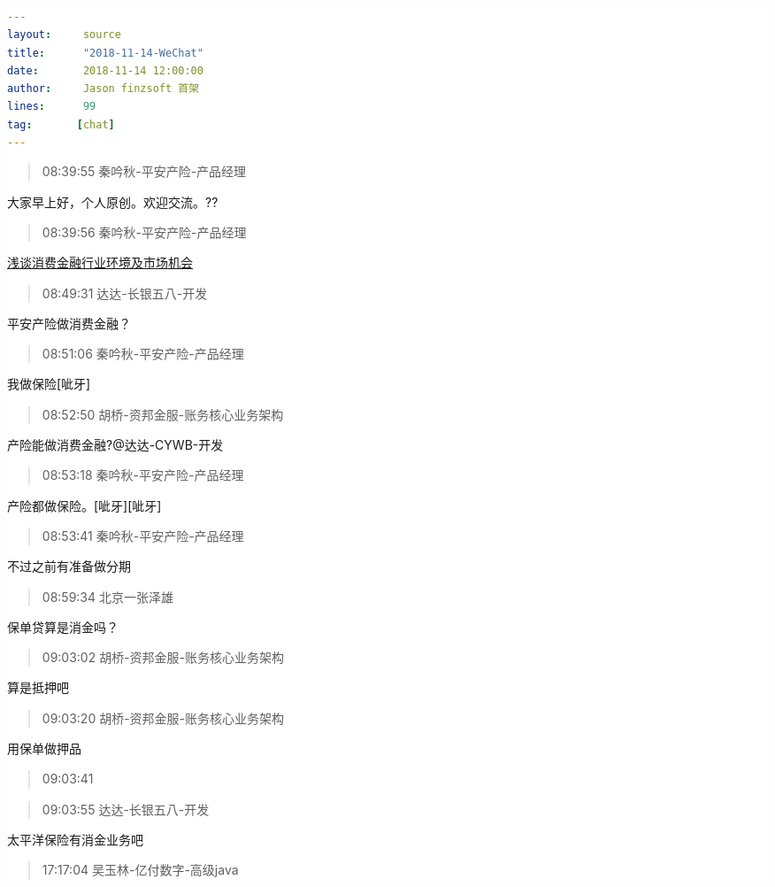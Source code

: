 ```yaml
---
layout:     source 
title:      "2018-11-14-WeChat"
date:       2018-11-14 12:00:00
author:     Jason finzsoft 首架
lines:      99 
tag:       [chat]
---
```

> 08:39:55  秦吟秋-平安产险-产品经理  
   
大家早上好，个人原创。欢迎交流。??  
   
> 08:39:56  秦吟秋-平安产险-产品经理  
   
[浅谈消费金融行业环境及市场机会
](http://mp.weixin.qq.com/s?__biz=MzA3NDM2ODY1OQ==&amp;amp;amp;mid=2457630408&amp;amp;amp;idx=1&amp;amp;amp;sn=179cce20136d39fb38e26da3faace065&amp;amp;amp;chksm=88880534bfff8c223492db1d056004e4280e10ca21efb5e7151dc03ffb62507c69d4ae4c46a2&amp;amp;amp;mpshare=1&amp;amp;amp;scene=1&amp;amp;amp;srcid=1114Q4JYgWd56XaxliLg37ga#rd)  
   
> 08:49:31  达达-长银五八-开发  
   
平安产险做消费金融？  
   
> 08:51:06  秦吟秋-平安产险-产品经理  
   
我做保险[呲牙]  
   
> 08:52:50  胡桥-资邦金服-账务核心业务架构  
   
产险能做消费金融?@达达-CYWB-开发  
   
> 08:53:18  秦吟秋-平安产险-产品经理  
   
产险都做保险。[呲牙][呲牙]  
   
> 08:53:41  秦吟秋-平安产险-产品经理  
   
不过之前有准备做分期  
   
> 08:59:34  北京一张泽雄  
   
保单贷算是消金吗？  
   
> 09:03:02  胡桥-资邦金服-账务核心业务架构  
   
算是抵押吧  
   
> 09:03:20  胡桥-资邦金服-账务核心业务架构  
   
用保单做押品  
   
> 09:03:41    
   
> 09:03:55  达达-长银五八-开发  
   
太平洋保险有消金业务吧  
   
> 17:17:04  吴玉林-亿付数字-高级java  
   